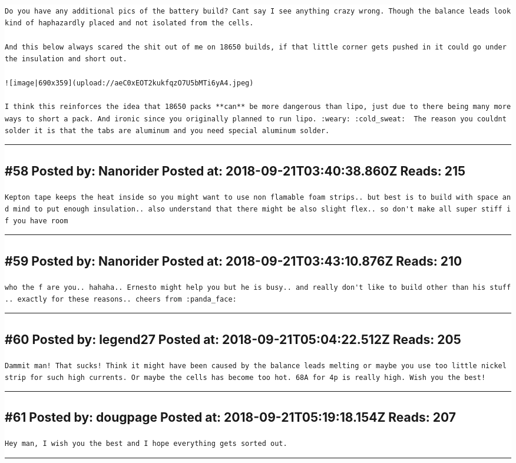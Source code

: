 ```
Do you have any additional pics of the battery build? Cant say I see anything crazy wrong. Though the balance leads look kind of haphazardly placed and not isolated from the cells. 

And this below always scared the shit out of me on 18650 builds, if that little corner gets pushed in it could go under the insulation and short out. 

![image|690x359](upload://aeC0xEOT2kukfqzO7U5bMTi6yA4.jpeg) 

I think this reinforces the idea that 18650 packs **can** be more dangerous than lipo, just due to there being many more ways to short a pack. And ironic since you originally planned to run lipo. :weary: :cold_sweat:  The reason you couldnt solder it is that the tabs are aluminum and you need special aluminum solder.
```

---
## \#58 Posted by: Nanorider Posted at: 2018-09-21T03:40:38.860Z Reads: 215

```
Kepton tape keeps the heat inside so you might want to use non flamable foam strips.. but best is to build with space and mind to put enough insulation.. also understand that there might be also slight flex.. so don't make all super stiff if you have room
```

---
## \#59 Posted by: Nanorider Posted at: 2018-09-21T03:43:10.876Z Reads: 210

```
who the f are you.. hahaha.. Ernesto might help you but he is busy.. and really don't like to build other than his stuff .. exactly for these reasons.. cheers from :panda_face:
```

---
## \#60 Posted by: legend27 Posted at: 2018-09-21T05:04:22.512Z Reads: 205

```
Dammit man! That sucks! Think it might have been caused by the balance leads melting or maybe you use too little nickel strip for such high currents. Or maybe the cells has become too hot. 68A for 4p is really high. Wish you the best!
```

---
## \#61 Posted by: dougpage Posted at: 2018-09-21T05:19:18.154Z Reads: 207

```
Hey man, I wish you the best and I hope everything gets sorted out.
```

---